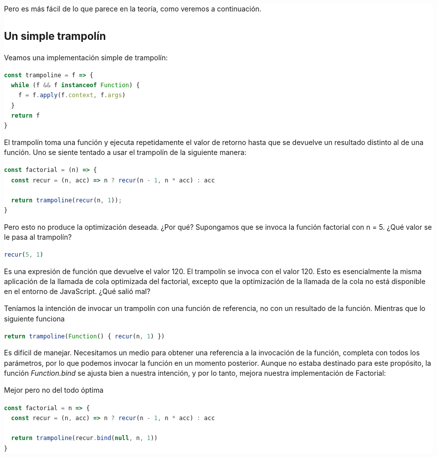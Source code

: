 Pero es más fácil de lo que parece en la teoría, como veremos a continuación.

Un simple trampolín
-------------------

Veamos una implementación simple de trampolín:

``` javascript
const trampoline = f => {
  while (f && f instanceof Function) {
    f = f.apply(f.context, f.args)
  }
  return f
}
```

El trampolín toma una función y ejecuta repetidamente el valor de retorno hasta
que se devuelve un resultado distinto al de una función. Uno se siente tentado a
usar el trampolín de la siguiente manera:

``` javascript
const factorial = (n) => {
  const recur = (n, acc) => n ? recur(n - 1, n * acc) : acc

  return trampoline(recur(n, 1));
}
```

Pero esto no produce la optimización deseada. ¿Por qué? Supongamos que se invoca
la función factorial con n = 5. ¿Qué valor se le pasa al trampolín?

```javascript
recur(5, 1)
```

Es una expresión de función que devuelve el valor 120. El trampolín se invoca
con el valor 120. Esto es esencialmente la misma aplicación de la llamada de
cola optimizada del factorial, excepto que la optimización de la llamada de la
cola no está disponible en el entorno de JavaScript. ¿Qué salió mal?

Teníamos la intención de invocar un trampolín con una función de referencia, no
con un resultado de la función. Mientras que lo siguiente funciona

```javascript
return trampoline(Function() { recur(n, 1) })
```

Es difícil de manejar. Necesitamos un medio para obtener una referencia a la
invocación de la función, completa con todos los parámetros, por lo que podemos
invocar la función en un momento posterior. Aunque no estaba destinado para este
propósito, la función *Function.bind* se ajusta bien a nuestra intención, y por
lo tanto, mejora nuestra implementación de Factorial:

Mejor pero no del todo óptima

```javascript
const factorial = n => {
  const recur = (n, acc) => n ? recur(n - 1, n * acc) : acc

  return trampoline(recur.bind(null, n, 1))
}
```
